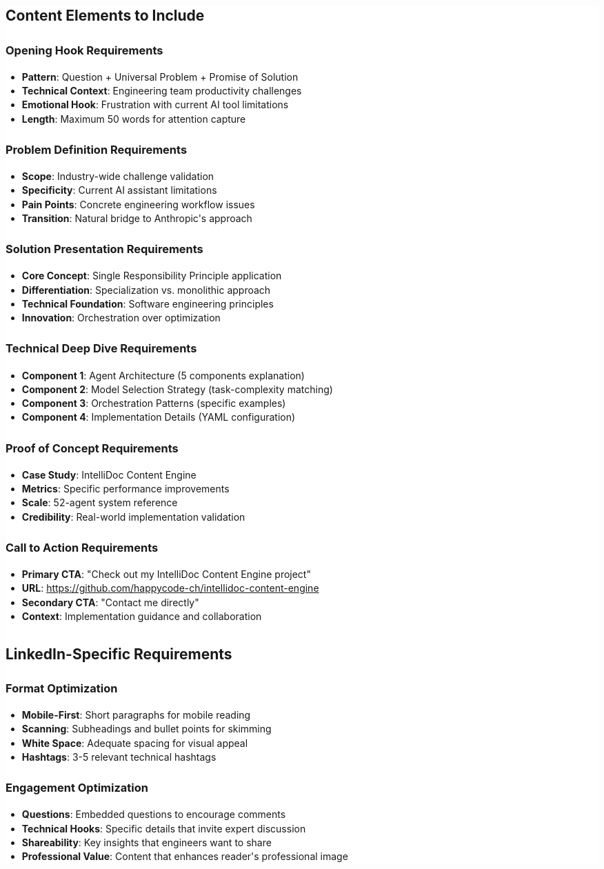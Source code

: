 ## Content Elements to Include

### Opening Hook Requirements
- **Pattern**: Question + Universal Problem + Promise of Solution
- **Technical Context**: Engineering team productivity challenges
- **Emotional Hook**: Frustration with current AI tool limitations
- **Length**: Maximum 50 words for attention capture

### Problem Definition Requirements
- **Scope**: Industry-wide challenge validation
- **Specificity**: Current AI assistant limitations
- **Pain Points**: Concrete engineering workflow issues
- **Transition**: Natural bridge to Anthropic's approach

### Solution Presentation Requirements
- **Core Concept**: Single Responsibility Principle application
- **Differentiation**: Specialization vs. monolithic approach
- **Technical Foundation**: Software engineering principles
- **Innovation**: Orchestration over optimization

### Technical Deep Dive Requirements
- **Component 1**: Agent Architecture (5 components explanation)
- **Component 2**: Model Selection Strategy (task-complexity matching)
- **Component 3**: Orchestration Patterns (specific examples)
- **Component 4**: Implementation Details (YAML configuration)

### Proof of Concept Requirements
- **Case Study**: IntelliDoc Content Engine
- **Metrics**: Specific performance improvements
- **Scale**: 52-agent system reference
- **Credibility**: Real-world implementation validation

### Call to Action Requirements
- **Primary CTA**: "Check out my IntelliDoc Content Engine project"
- **URL**: https://github.com/happycode-ch/intellidoc-content-engine
- **Secondary CTA**: "Contact me directly"
- **Context**: Implementation guidance and collaboration

## LinkedIn-Specific Requirements

### Format Optimization
- **Mobile-First**: Short paragraphs for mobile reading
- **Scanning**: Subheadings and bullet points for skimming
- **White Space**: Adequate spacing for visual appeal
- **Hashtags**: 3-5 relevant technical hashtags

### Engagement Optimization
- **Questions**: Embedded questions to encourage comments
- **Technical Hooks**: Specific details that invite expert discussion
- **Shareability**: Key insights that engineers want to share
- **Professional Value**: Content that enhances reader's professional image
